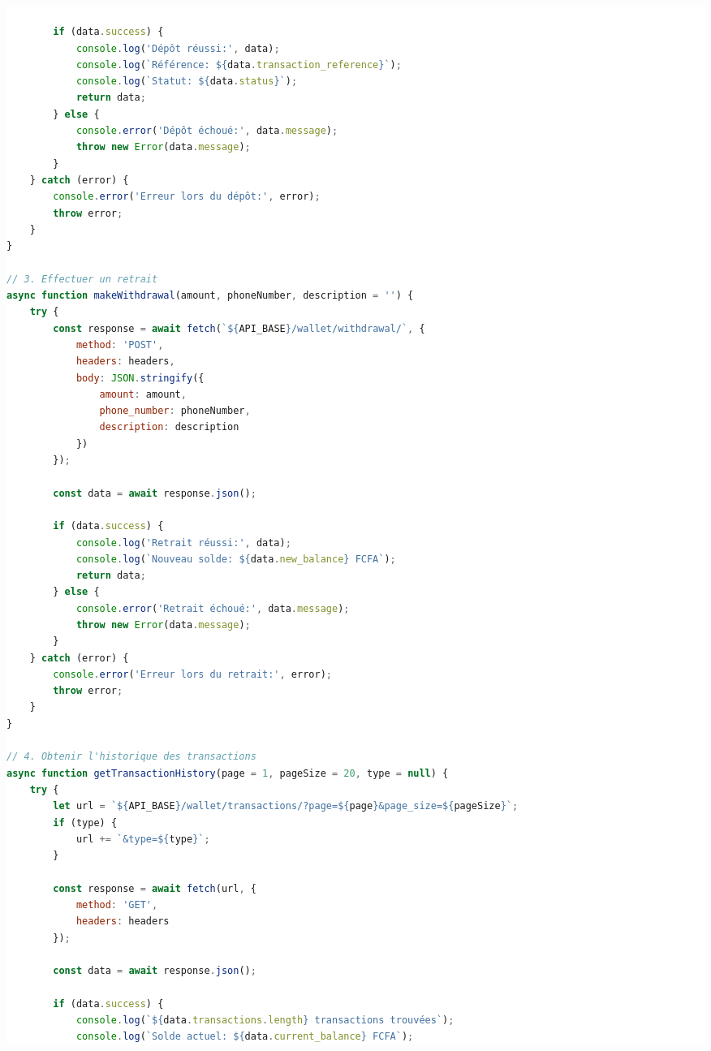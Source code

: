 ```javascript
        
        if (data.success) {
            console.log('Dépôt réussi:', data);
            console.log(`Référence: ${data.transaction_reference}`);
            console.log(`Statut: ${data.status}`);
            return data;
        } else {
            console.error('Dépôt échoué:', data.message);
            throw new Error(data.message);
        }
    } catch (error) {
        console.error('Erreur lors du dépôt:', error);
        throw error;
    }
}

// 3. Effectuer un retrait
async function makeWithdrawal(amount, phoneNumber, description = '') {
    try {
        const response = await fetch(`${API_BASE}/wallet/withdrawal/`, {
            method: 'POST',
            headers: headers,
            body: JSON.stringify({
                amount: amount,
                phone_number: phoneNumber,
                description: description
            })
        });
        
        const data = await response.json();
        
        if (data.success) {
            console.log('Retrait réussi:', data);
            console.log(`Nouveau solde: ${data.new_balance} FCFA`);
            return data;
        } else {
            console.error('Retrait échoué:', data.message);
            throw new Error(data.message);
        }
    } catch (error) {
        console.error('Erreur lors du retrait:', error);
        throw error;
    }
}

// 4. Obtenir l'historique des transactions
async function getTransactionHistory(page = 1, pageSize = 20, type = null) {
    try {
        let url = `${API_BASE}/wallet/transactions/?page=${page}&page_size=${pageSize}`;
        if (type) {
            url += `&type=${type}`;
        }
        
        const response = await fetch(url, {
            method: 'GET',
            headers: headers
        });
        
        const data = await response.json();
        
        if (data.success) {
            console.log(`${data.transactions.length} transactions trouvées`);
            console.log(`Solde actuel: ${data.current_balance} FCFA`);
```
